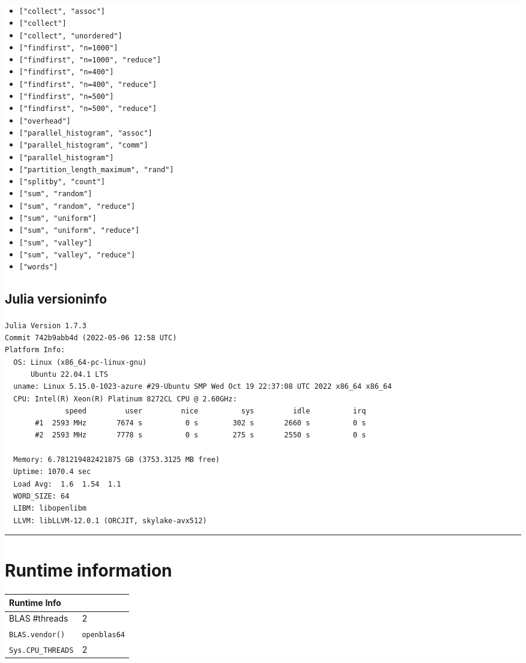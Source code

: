 - `["collect", "assoc"]`
- `["collect"]`
- `["collect", "unordered"]`
- `["findfirst", "n=1000"]`
- `["findfirst", "n=1000", "reduce"]`
- `["findfirst", "n=400"]`
- `["findfirst", "n=400", "reduce"]`
- `["findfirst", "n=500"]`
- `["findfirst", "n=500", "reduce"]`
- `["overhead"]`
- `["parallel_histogram", "assoc"]`
- `["parallel_histogram", "comm"]`
- `["parallel_histogram"]`
- `["partition_length_maximum", "rand"]`
- `["splitby", "count"]`
- `["sum", "random"]`
- `["sum", "random", "reduce"]`
- `["sum", "uniform"]`
- `["sum", "uniform", "reduce"]`
- `["sum", "valley"]`
- `["sum", "valley", "reduce"]`
- `["words"]`

## Julia versioninfo
```
Julia Version 1.7.3
Commit 742b9abb4d (2022-05-06 12:58 UTC)
Platform Info:
  OS: Linux (x86_64-pc-linux-gnu)
      Ubuntu 22.04.1 LTS
  uname: Linux 5.15.0-1023-azure #29-Ubuntu SMP Wed Oct 19 22:37:08 UTC 2022 x86_64 x86_64
  CPU: Intel(R) Xeon(R) Platinum 8272CL CPU @ 2.60GHz: 
              speed         user         nice          sys         idle          irq
       #1  2593 MHz       7674 s          0 s        302 s       2660 s          0 s
       #2  2593 MHz       7778 s          0 s        275 s       2550 s          0 s
       
  Memory: 6.781219482421875 GB (3753.3125 MB free)
  Uptime: 1070.4 sec
  Load Avg:  1.6  1.54  1.1
  WORD_SIZE: 64
  LIBM: libopenlibm
  LLVM: libLLVM-12.0.1 (ORCJIT, skylake-avx512)
```

---
# Runtime information
| Runtime Info | |
|:--|:--|
| BLAS #threads | 2 |
| `BLAS.vendor()` | `openblas64` |
| `Sys.CPU_THREADS` | 2 |
